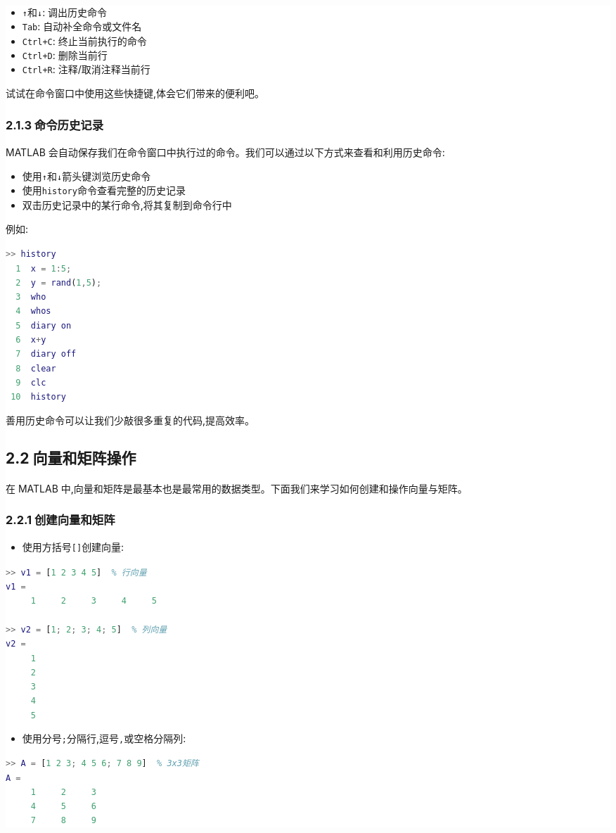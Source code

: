 - `↑`和`↓`: 调出历史命令
- `Tab`: 自动补全命令或文件名
- `Ctrl+C`: 终止当前执行的命令
- `Ctrl+D`: 删除当前行
- `Ctrl+R`: 注释/取消注释当前行

试试在命令窗口中使用这些快捷键,体会它们带来的便利吧。
### 2.1.3 命令历史记录
MATLAB 会自动保存我们在命令窗口中执行过的命令。我们可以通过以下方式来查看和利用历史命令:

- 使用`↑`和`↓`箭头键浏览历史命令
- 使用`history`命令查看完整的历史记录
- 双击历史记录中的某行命令,将其复制到命令行中

例如:
```matlab
>> history
  1  x = 1:5;
  2  y = rand(1,5);
  3  who
  4  whos
  5  diary on
  6  x+y
  7  diary off
  8  clear
  9  clc
 10  history
```
善用历史命令可以让我们少敲很多重复的代码,提高效率。
## 2.2 向量和矩阵操作
在 MATLAB 中,向量和矩阵是最基本也是最常用的数据类型。下面我们来学习如何创建和操作向量与矩阵。
### 2.2.1 创建向量和矩阵

- 使用方括号`[]`创建向量:

```matlab
>> v1 = [1 2 3 4 5]  % 行向量
v1 =
     1     2     3     4     5

>> v2 = [1; 2; 3; 4; 5]  % 列向量
v2 =
     1
     2
     3
     4
     5
```

- 使用分号`;`分隔行,逗号`,`或空格分隔列:

```matlab
>> A = [1 2 3; 4 5 6; 7 8 9]  % 3x3矩阵
A =
     1     2     3
     4     5     6
     7     8     9
```

